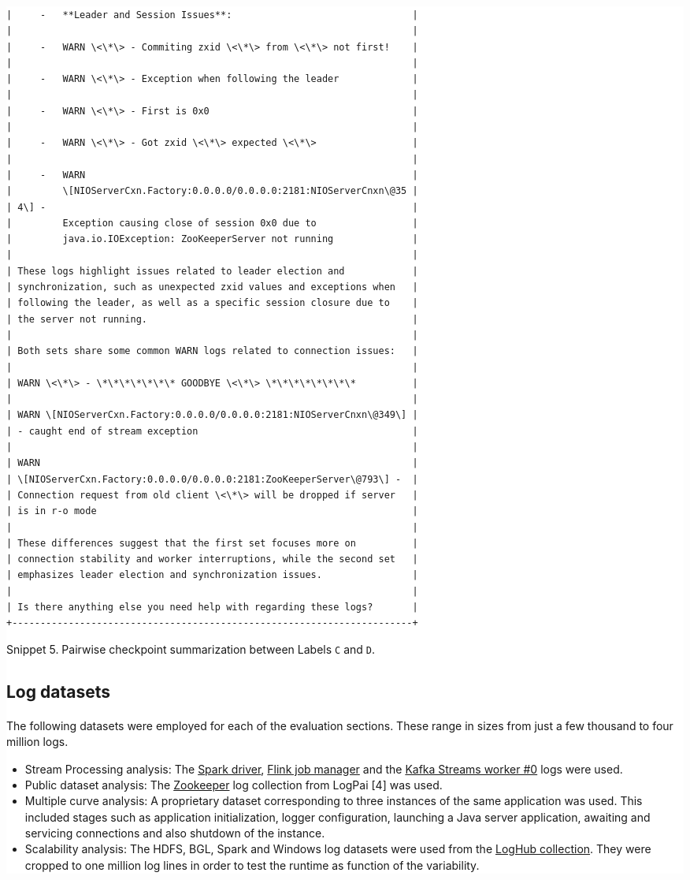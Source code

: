 ```
|     -   **Leader and Session Issues**:                                |
|                                                                       |
|     -   WARN \<\*\> - Commiting zxid \<\*\> from \<\*\> not first!    |
|                                                                       |
|     -   WARN \<\*\> - Exception when following the leader             |
|                                                                       |
|     -   WARN \<\*\> - First is 0x0                                    |
|                                                                       |
|     -   WARN \<\*\> - Got zxid \<\*\> expected \<\*\>                 |
|                                                                       |
|     -   WARN                                                          |
|         \[NIOServerCxn.Factory:0.0.0.0/0.0.0.0:2181:NIOServerCnxn\@35 |
| 4\] -                                                                 |
|         Exception causing close of session 0x0 due to                 |
|         java.io.IOException: ZooKeeperServer not running              |
|                                                                       |
| These logs highlight issues related to leader election and            |
| synchronization, such as unexpected zxid values and exceptions when   |
| following the leader, as well as a specific session closure due to    |
| the server not running.                                               |
|                                                                       |
| Both sets share some common WARN logs related to connection issues:   |
|                                                                       |
| WARN \<\*\> - \*\*\*\*\*\*\* GOODBYE \<\*\> \*\*\*\*\*\*\*\*          |
|                                                                       |
| WARN \[NIOServerCxn.Factory:0.0.0.0/0.0.0.0:2181:NIOServerCnxn\@349\] |
| - caught end of stream exception                                      |
|                                                                       |
| WARN                                                                  |
| \[NIOServerCxn.Factory:0.0.0.0/0.0.0.0:2181:ZooKeeperServer\@793\] -  |
| Connection request from old client \<\*\> will be dropped if server   |
| is in r-o mode                                                        |
|                                                                       |
| These differences suggest that the first set focuses more on          |
| connection stability and worker interruptions, while the second set   |
| emphasizes leader election and synchronization issues.                |
|                                                                       |
| Is there anything else you need help with regarding these logs?       |
+-----------------------------------------------------------------------+
```
Snippet 5. Pairwise checkpoint summarization between Labels `C` and `D`.

## Log datasets

The following datasets were employed for each of the evaluation sections. These range in sizes from just a few thousand to four million logs.

- Stream Processing analysis: The [Spark driver](data/spark-driver.log), [Flink job manager](data/flink-job-manager.log) and the [Kafka Streams worker #0](data/kafka-streams-worker-0.log) logs were used.
- Public dataset analysis: The [Zookeeper](data/Zookeeper.log) log collection from LogPai [4] was used.
- Multiple curve analysis: A proprietary dataset corresponding to three instances of the same application was used. This included stages such as application initialization, logger configuration, launching a Java server application, awaiting and servicing connections and also shutdown of the instance.
- Scalability analysis: The HDFS, BGL, Spark and Windows log datasets were used from the [LogHub collection](https://zenodo.org/records/8196385). They were cropped to one million log lines in order to test the runtime as function of the variability.
